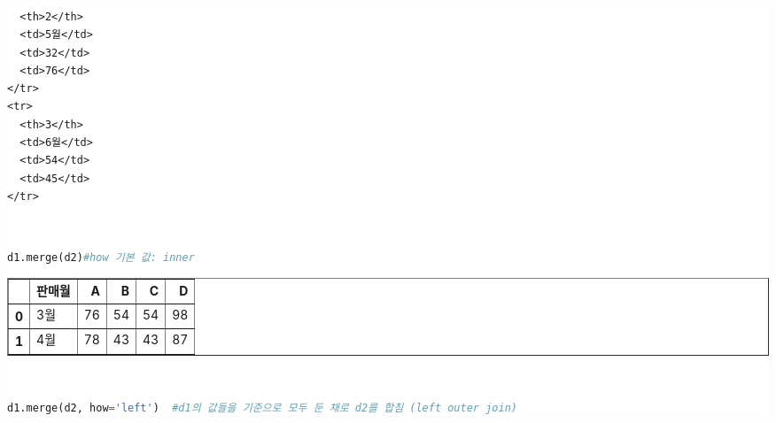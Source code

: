       <th>2</th>
      <td>5월</td>
      <td>32</td>
      <td>76</td>
    </tr>
    <tr>
      <th>3</th>
      <td>6월</td>
      <td>54</td>
      <td>45</td>
    </tr>
  </tbody>
</table>


&nbsp;
```python
d1.merge(d2)#how 기본 값: inner
```

<table border="1" class="dataframe">
  <thead>
    <tr style="text-align: right;">
      <th></th>
      <th>판매월</th>
      <th>A</th>
      <th>B</th>
      <th>C</th>
      <th>D</th>
    </tr>
  </thead>
  <tbody>
    <tr>
      <th>0</th>
      <td>3월</td>
      <td>76</td>
      <td>54</td>
      <td>54</td>
      <td>98</td>
    </tr>
    <tr>
      <th>1</th>
      <td>4월</td>
      <td>78</td>
      <td>43</td>
      <td>43</td>
      <td>87</td>
    </tr>
  </tbody>
</table>


&nbsp;
```python
d1.merge(d2, how='left')  #d1의 값들을 기준으로 모두 둔 채로 d2를 합침 (left outer join)
```
